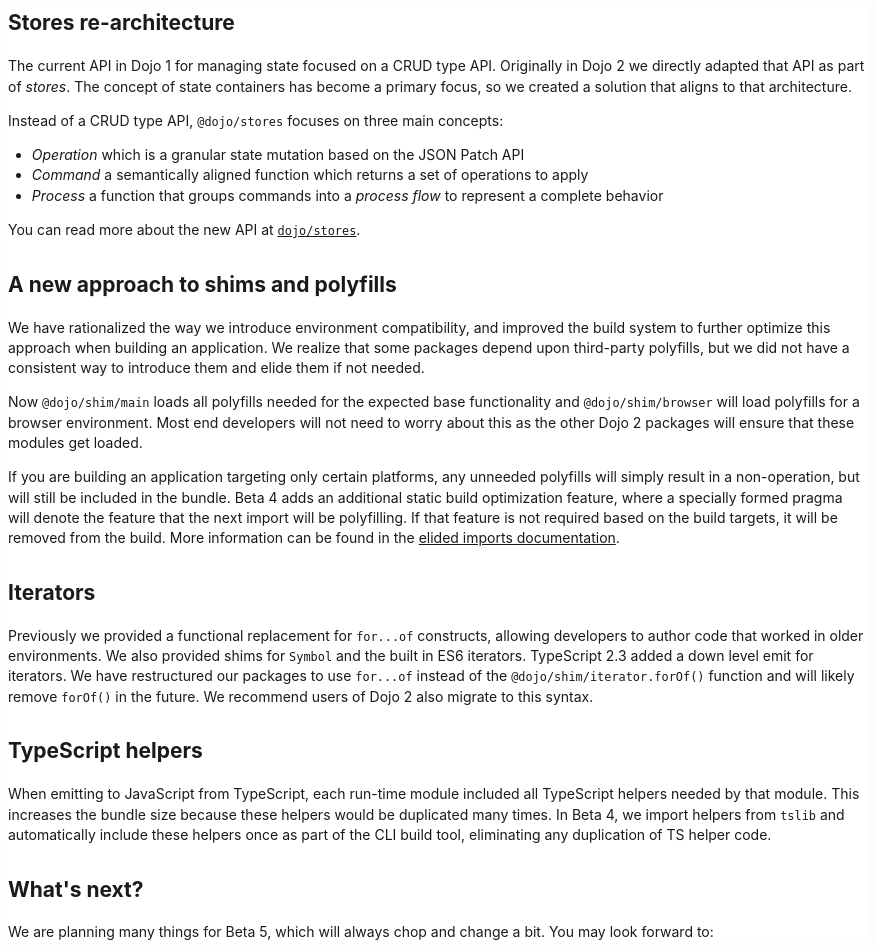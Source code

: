 ## Stores re-architecture

The current API in Dojo 1 for managing state focused on a CRUD type API.  Originally in Dojo 2 we directly adapted that API as part of _stores_.  The concept of state containers has become a primary focus, so we created a solution that aligns to that architecture.

Instead of a CRUD type API, `@dojo/stores` focuses on three main concepts:

* _Operation_ which is a granular state mutation based on the JSON Patch API
* _Command_ a semantically aligned function which returns a set of operations to apply
* _Process_ a function that groups commands into a _process flow_ to represent a complete behavior

You can read more about the new API at [`dojo/stores`](https://github.com/dojo/stores).

## A new approach to shims and polyfills

We have rationalized the way we introduce environment compatibility, and improved the build system to further optimize this approach when building an application. We realize that some packages depend upon third-party polyfills, but we did not have a consistent way to introduce them and elide them if not needed.

Now `@dojo/shim/main` loads all polyfills needed for the expected base functionality and `@dojo/shim/browser` will load polyfills for a browser environment.  Most end developers will not need to worry about this as the other Dojo 2 packages will ensure that these modules get loaded.


If you are building an application targeting only certain platforms, any unneeded polyfills will simply result in a non-operation, but will still be included in the bundle. Beta 4 adds an additional static build optimization feature, where a specially formed pragma will denote the feature that the next import will be polyfilling. If that feature is not required based on the build targets, it will be removed from the build. More information can be found in the [elided imports documentation](https://github.com/dojo/webpack-contrib#elided-imports).

## Iterators

Previously we provided a functional replacement for `for...of` constructs, allowing developers to author code that worked in older environments. We also provided shims for `Symbol` and the built in ES6 iterators. TypeScript 2.3 added a down level emit for iterators. We have restructured our packages to use `for...of` instead of the `@dojo/shim/iterator.forOf()` function and will likely remove `forOf()` in the future. We recommend users of Dojo 2 also migrate to this syntax.

## TypeScript helpers

When emitting to JavaScript from TypeScript, each run-time module included all TypeScript helpers needed by that module. This increases the bundle size because these helpers would be duplicated many times. In Beta 4, we import helpers from `tslib` and automatically include these helpers once as part of the CLI build tool, eliminating any duplication of TS helper code.

## What's next?

We are planning many things for Beta 5, which will always chop and change a bit. You may look forward to:
